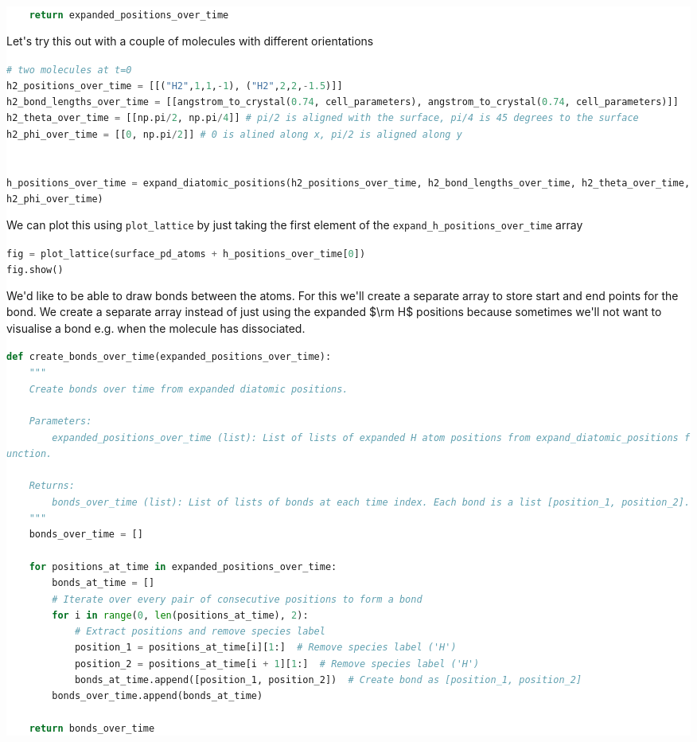 ```python
    return expanded_positions_over_time

```

Let's try this out with a couple of molecules with different orientations

```python
# two molecules at t=0
h2_positions_over_time = [[("H2",1,1,-1), ("H2",2,2,-1.5)]]
h2_bond_lengths_over_time = [[angstrom_to_crystal(0.74, cell_parameters), angstrom_to_crystal(0.74, cell_parameters)]]
h2_theta_over_time = [[np.pi/2, np.pi/4]] # pi/2 is aligned with the surface, pi/4 is 45 degrees to the surface
h2_phi_over_time = [[0, np.pi/2]] # 0 is alined along x, pi/2 is aligned along y


h_positions_over_time = expand_diatomic_positions(h2_positions_over_time, h2_bond_lengths_over_time, h2_theta_over_time, h2_phi_over_time)
```

We can plot this using `plot_lattice` by just taking the first element of the `expand_h_positions_over_time` array

```python
fig = plot_lattice(surface_pd_atoms + h_positions_over_time[0])
fig.show()
```

We'd like to be able to draw bonds between the atoms. For this we'll create a separate array to store start and end points for the bond. We create a separate array instead of just using the expanded $\rm H$ positions because sometimes we'll not want to visualise a bond e.g. when the molecule has dissociated.

```python
def create_bonds_over_time(expanded_positions_over_time):
    """
    Create bonds over time from expanded diatomic positions.

    Parameters:
        expanded_positions_over_time (list): List of lists of expanded H atom positions from expand_diatomic_positions function.
    
    Returns:
        bonds_over_time (list): List of lists of bonds at each time index. Each bond is a list [position_1, position_2].
    """
    bonds_over_time = []

    for positions_at_time in expanded_positions_over_time:
        bonds_at_time = []
        # Iterate over every pair of consecutive positions to form a bond
        for i in range(0, len(positions_at_time), 2):
            # Extract positions and remove species label
            position_1 = positions_at_time[i][1:]  # Remove species label ('H')
            position_2 = positions_at_time[i + 1][1:]  # Remove species label ('H')
            bonds_at_time.append([position_1, position_2])  # Create bond as [position_1, position_2]
        bonds_over_time.append(bonds_at_time)

    return bonds_over_time

```

